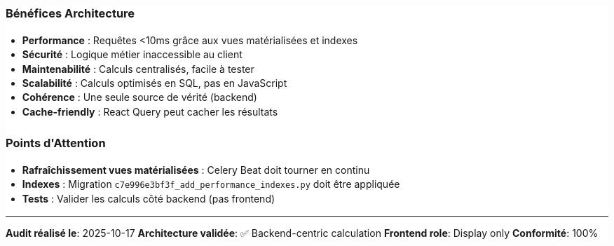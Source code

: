 ### Bénéfices Architecture

- **Performance** : Requêtes <10ms grâce aux vues matérialisées et indexes
- **Sécurité** : Logique métier inaccessible au client
- **Maintenabilité** : Calculs centralisés, facile à tester
- **Scalabilité** : Calculs optimisés en SQL, pas en JavaScript
- **Cohérence** : Une seule source de vérité (backend)
- **Cache-friendly** : React Query peut cacher les résultats

### Points d'Attention

- **Rafraîchissement vues matérialisées** : Celery Beat doit tourner en continu
- **Indexes** : Migration `c7e996e3bf3f_add_performance_indexes.py` doit être appliquée
- **Tests** : Valider les calculs côté backend (pas frontend)

---

**Audit réalisé le**: 2025-10-17
**Architecture validée**: ✅ Backend-centric calculation
**Frontend role**: Display only
**Conformité**: 100%
